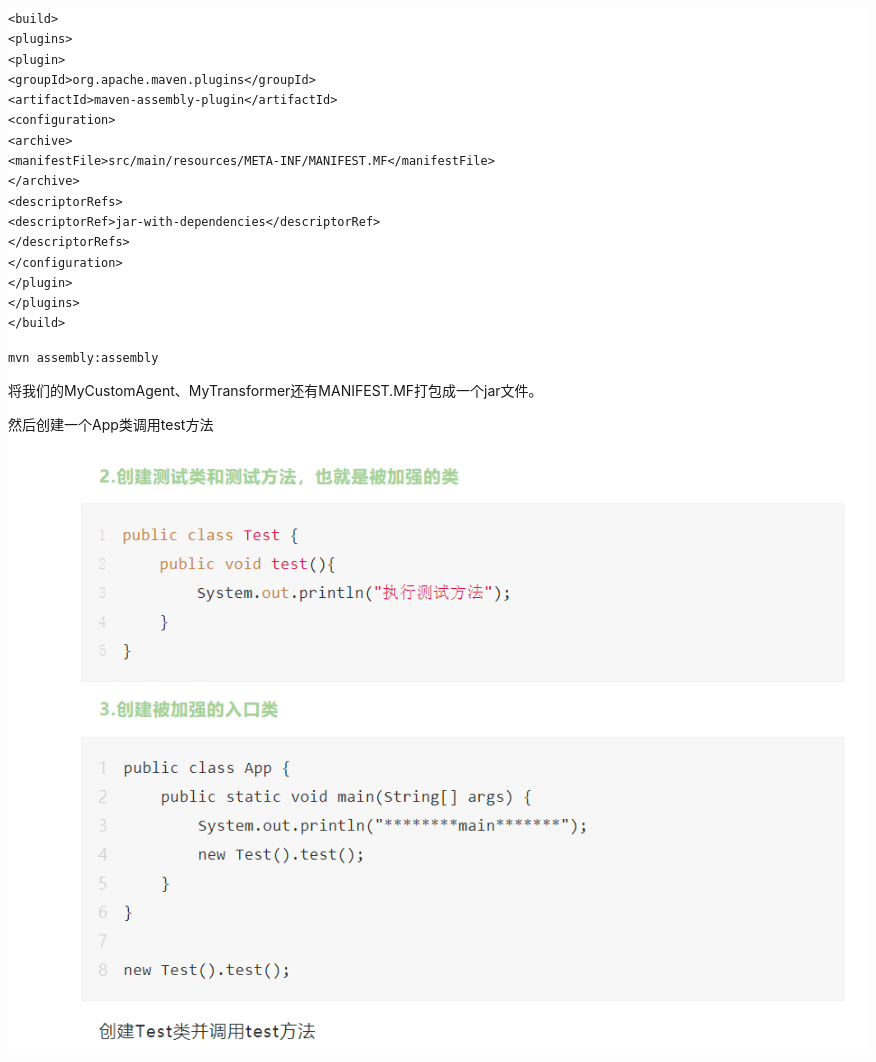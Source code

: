 ```
<build>    
<plugins>        
<plugin>            
<groupId>org.apache.maven.plugins</groupId>            
<artifactId>maven-assembly-plugin</artifactId>           
<configuration>               
<archive>                    
<manifestFile>src/main/resources/META-INF/MANIFEST.MF</manifestFile>               
</archive>                
<descriptorRefs>                    
<descriptorRef>jar-with-dependencies</descriptorRef>               
</descriptorRefs>            
</configuration>       
</plugin>    
</plugins>
</build>
```

```
mvn assembly:assembly
```

将我们的MyCustomAgent、MyTransformer还有MANIFEST.MF打包成一个jar文件。

然后创建一个App类调用test方法

![image-20211003161847522](Javaagent/image-20211003161847522.png)
